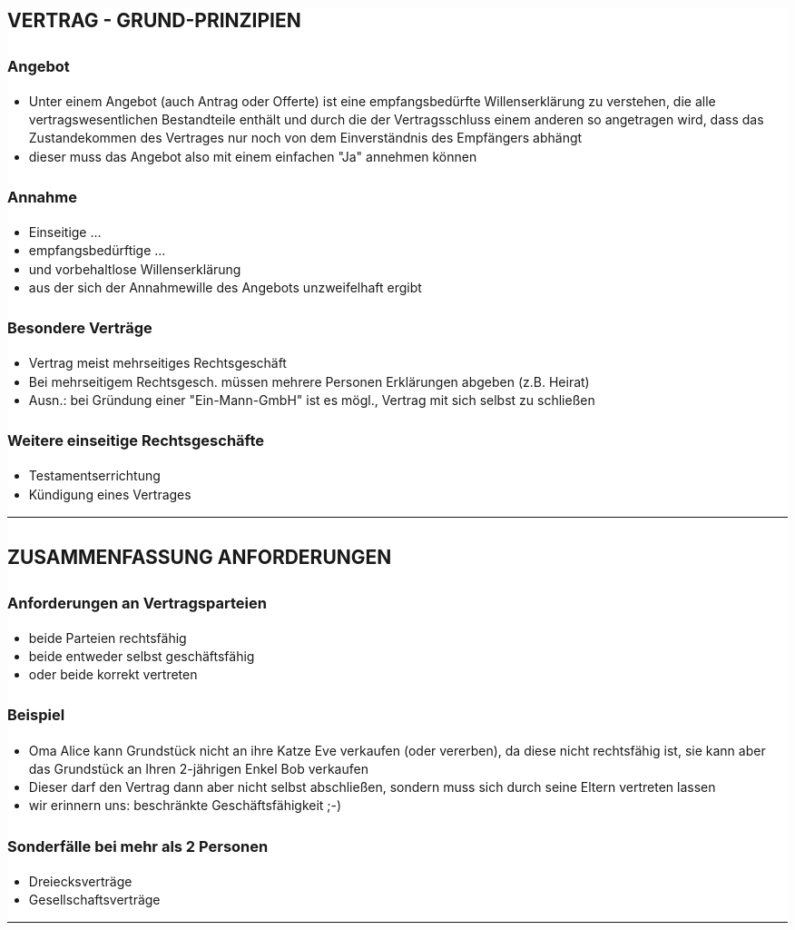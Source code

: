 
## VERTRAG - GRUND-PRINZIPIEN

### Angebot

- Unter einem Angebot (auch Antrag oder Offerte) ist eine empfangsbedürfte Willenserklärung zu verstehen, die alle vertragswesentlichen Bestandteile enthält und durch die der Vertragsschluss einem anderen so angetragen wird, dass das Zustandekommen des Vertrages nur noch von dem Einverständnis des Empfängers abhängt
- dieser muss das Angebot also mit einem einfachen "Ja" annehmen können

### Annahme

- Einseitige ...
- empfangsbedürftige ...
- und vorbehaltlose Willenserklärung
- aus der sich der Annahmewille des Angebots unzweifelhaft ergibt

### Besondere Verträge

- Vertrag meist mehrseitiges Rechtsgeschäft
- Bei mehrseitigem Rechtsgesch. müssen mehrere Personen Erklärungen abgeben (z.B. Heirat)
- Ausn.: bei Gründung einer "Ein-Mann-GmbH" ist es mögl., Vertrag mit sich selbst zu schließen

### Weitere einseitige Rechtsgeschäfte

- Testamentserrichtung
- Kündigung eines Vertrages

---

## ZUSAMMENFASSUNG ANFORDERUNGEN

### Anforderungen an Vertragsparteien

- beide Parteien rechtsfähig
- beide entweder selbst geschäftsfähig
- oder beide korrekt vertreten

### Beispiel

- Oma Alice kann Grundstück nicht an ihre Katze Eve verkaufen (oder vererben), da diese nicht rechtsfähig ist, sie kann aber das Grundstück an Ihren 2-jährigen Enkel Bob verkaufen
- Dieser darf den Vertrag dann aber nicht selbst abschließen, sondern muss sich durch seine Eltern vertreten lassen
- wir erinnern uns: beschränkte Geschäftsfähigkeit ;-)

### Sonderfälle bei mehr als 2 Personen

- Dreiecksverträge
- Gesellschaftsverträge

---